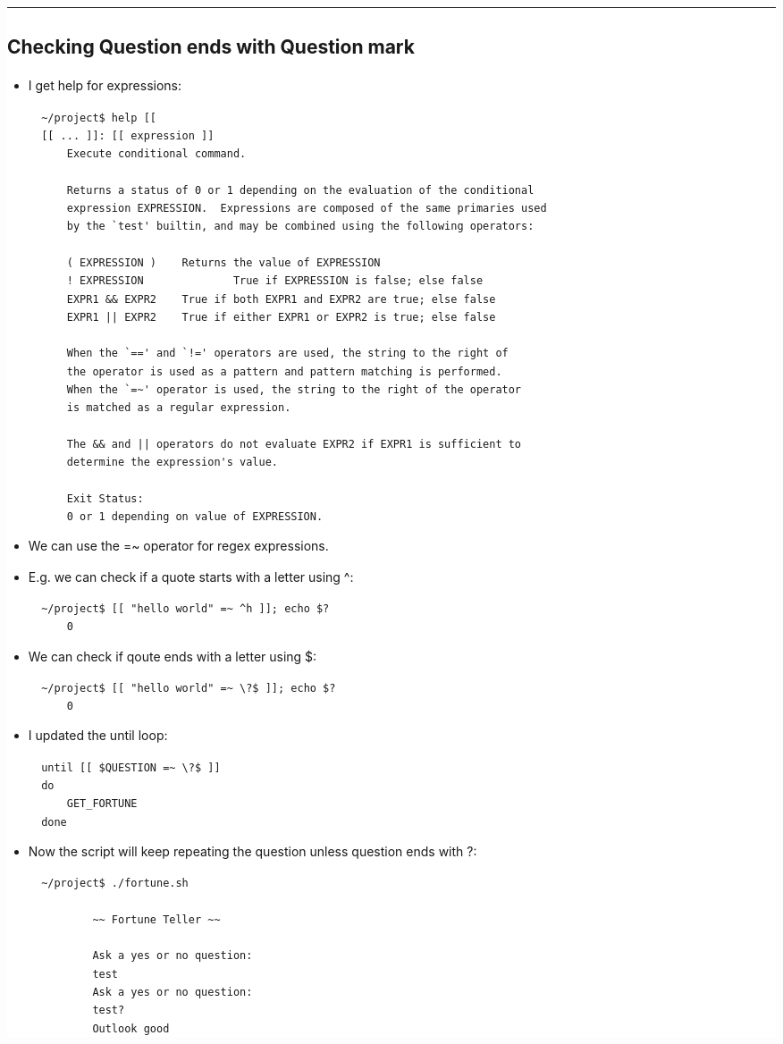 <hr>

## Checking Question ends with Question mark

- I get help for expressions:

        ~/project$ help [[
        [[ ... ]]: [[ expression ]]
            Execute conditional command.
            
            Returns a status of 0 or 1 depending on the evaluation of the conditional
            expression EXPRESSION.  Expressions are composed of the same primaries used
            by the `test' builtin, and may be combined using the following operators:
            
            ( EXPRESSION )    Returns the value of EXPRESSION
            ! EXPRESSION              True if EXPRESSION is false; else false
            EXPR1 && EXPR2    True if both EXPR1 and EXPR2 are true; else false
            EXPR1 || EXPR2    True if either EXPR1 or EXPR2 is true; else false
            
            When the `==' and `!=' operators are used, the string to the right of
            the operator is used as a pattern and pattern matching is performed.
            When the `=~' operator is used, the string to the right of the operator
            is matched as a regular expression.
            
            The && and || operators do not evaluate EXPR2 if EXPR1 is sufficient to
            determine the expression's value.
            
            Exit Status:
            0 or 1 depending on value of EXPRESSION.
    
- We can use the =~ operator for regex expressions.

- E.g. we can check if a quote starts with a letter using ^:

        ~/project$ [[ "hello world" =~ ^h ]]; echo $?
            0

- We can check if qoute ends with a letter using $:

        ~/project$ [[ "hello world" =~ \?$ ]]; echo $?
            0

- I updated the until loop:

        until [[ $QUESTION =~ \?$ ]]
        do
            GET_FORTUNE
        done

- Now the script will keep repeating the question unless question ends with ?:
        
        ~/project$ ./fortune.sh 

                ~~ Fortune Teller ~~

                Ask a yes or no question:
                test
                Ask a yes or no question:
                test?
                Outlook good
